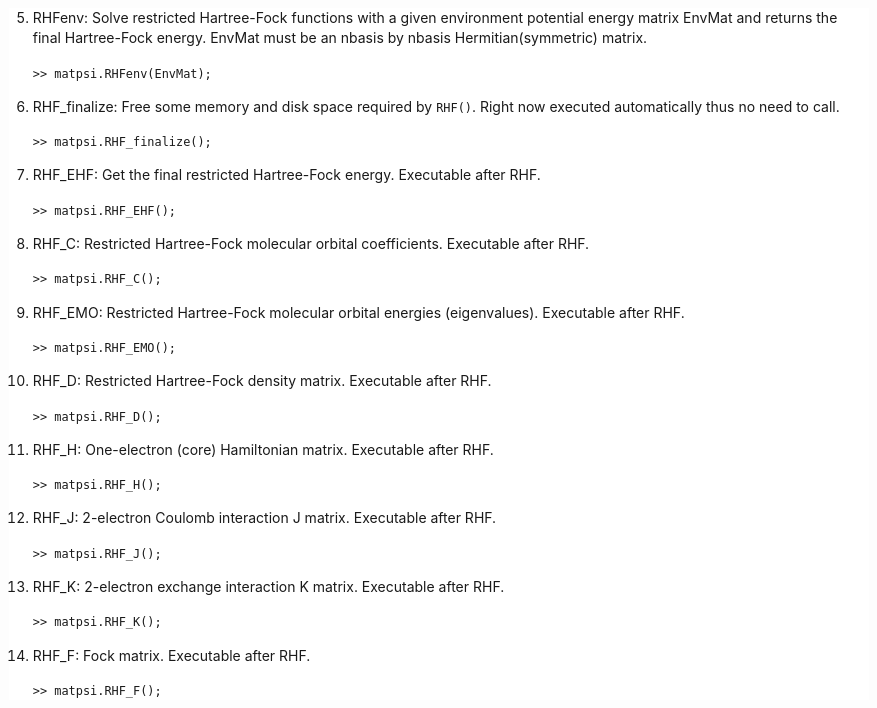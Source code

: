 5. RHFenv: Solve restricted Hartree-Fock functions with a given environment potential energy matrix EnvMat and returns the final Hartree-Fock energy. 
EnvMat must be an nbasis by nbasis Hermitian(symmetric) matrix. 

    ```
    >> matpsi.RHFenv(EnvMat); 
    ```

6. RHF_finalize: Free some memory and disk space required by ```RHF()```. Right now executed automatically thus no need to call. 

    ```
    >> matpsi.RHF_finalize(); 
    ```

7. RHF_EHF: Get the final restricted Hartree-Fock energy. Executable after RHF. 

    ```
    >> matpsi.RHF_EHF(); 
    ```

8. RHF_C: Restricted Hartree-Fock molecular orbital coefficients. Executable after RHF. 

    ```
    >> matpsi.RHF_C(); 
    ```

9. RHF_EMO: Restricted Hartree-Fock molecular orbital energies (eigenvalues). Executable after RHF. 

    ```
    >> matpsi.RHF_EMO(); 
    ```

10. RHF_D: Restricted Hartree-Fock density matrix. Executable after RHF. 

    ```
    >> matpsi.RHF_D(); 
    ```

11. RHF_H: One-electron (core) Hamiltonian matrix. Executable after RHF. 

    ```
    >> matpsi.RHF_H(); 
    ```

12. RHF_J: 2-electron Coulomb interaction J matrix. Executable after RHF. 

    ```
    >> matpsi.RHF_J(); 
    ```

13. RHF_K: 2-electron exchange interaction K matrix. Executable after RHF. 

    ```
    >> matpsi.RHF_K(); 
    ```

14. RHF_F: Fock matrix. Executable after RHF. 

    ```
    >> matpsi.RHF_F(); 
    ```
